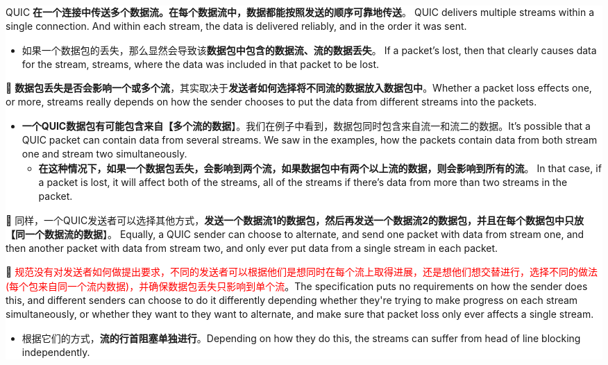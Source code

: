 QUIC **在一个连接中传送多个数据流。在每个数据流中，数据都能按照发送的顺序可靠地传送**。 QUIC delivers multiple streams within a single  connection. And within each stream, the data  is delivered reliably, and in the order  it was sent.

* 如果一个数据包的丢失，那么显然会导致该**数据包中包含的数据流、流的数据丢失**。 If a packet’s lost, then that clearly  causes data for the stream, streams,  where the data was included in that  packet to be lost.

:orange: **数据包丢失是否会影响一个或多个流**，其实取决于**发送者如何选择将不同流的数据放入数据包中**。Whether a packet loss effects one,  or more, streams really depends on how  the sender chooses to put the data  from different streams into the packets.

* **一个QUIC数据包有可能包含来自【多个流的数据**】。我们在例子中看到，数据包同时包含来自流一和流二的数据。It’s possible that a QUIC packet can  contain data from several streams. We saw  in the examples, how the packets contain  data from both stream one and stream  two simultaneously.
  * **在这种情况下，如果一个数据包丢失，会影响到两个流，如果数据包中有两个以上流的数据，则会影响到所有的流**。 In that case, if a packet is  lost, it will affect both of the  streams, all of the streams if there’s  data from more than two streams in  the packet.

:orange: 同样，一个QUIC发送者可以选择其他方式，**发送一个数据流1的数据包，然后再发送一个数据流2的数据包，并且在每个数据包中只放【同一个数据流的数据**】。 Equally, a QUIC sender can choose to  alternate, and send one packet with data  from stream one, and then another packet  with data from stream two, and only  ever put data from a single stream  in each packet.

:orange: <font color="red">规范没有对发送者如何做提出要求，不同的发送者可以根据他们是想同时在每个流上取得进展，还是想他们想交替进行，选择不同的做法(每个包来自同一个流内数据)，并确保数据包丢失只影响到单个流</font>。The specification puts no requirements on how  the sender does this, and different senders  can choose to do it differently depending  whether they're trying to make progress on  each stream simultaneously, or whether they want  to  they want to alternate, and make sure  that packet loss only ever affects a  single stream.

* 根据它们的方式，**流的行首阻塞单独进行**。Depending on how they do this,  the streams can suffer from head of  line blocking independently.
